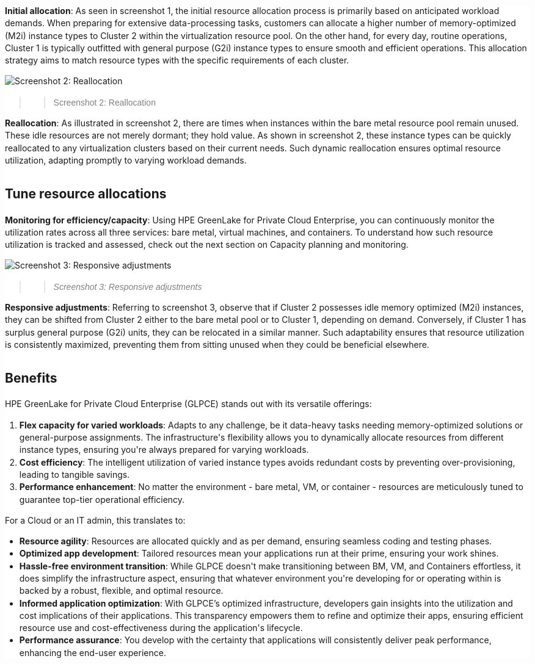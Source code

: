 **Initial allocation**: As seen in screenshot 1, the initial resource allocation process is primarily based on anticipated workload demands. When preparing for extensive data-processing tasks, customers can allocate a higher number of memory-optimized (M2i) instance types to Cluster 2 within the virtualization resource pool. On the other hand, for every day, routine operations, Cluster 1 is typically outfitted with general purpose (G2i) instance types to ensure smooth and efficient operations. This allocation strategy aims to match resource types with the specific requirements of each cluster. 

![Screenshot 2: Reallocation ](/img/blog2.png "Screenshot 2: Reallocation ")

> > <span style="color:grey; font-family:Arial; font-size:1em">Screenshot 2: Reallocation </span>

**Reallocation**: As illustrated in screenshot 2, there are times when instances within the bare metal resource pool remain unused. These idle resources are not merely dormant; they hold value. As shown in screenshot 2, these instance types can be quickly reallocated to any virtualization clusters based on their current needs. Such dynamic reallocation ensures optimal resource utilization, adapting promptly to varying workload demands.

## Tune resource allocations 

**Monitoring for efficiency/capacity**: Using HPE GreenLake for Private Cloud Enterprise, you can continuously monitor the utilization rates across all three services: bare metal, virtual machines, and containers. To understand how such resource utilization is tracked and assessed, check out the next section on Capacity planning and monitoring.

![Screenshot 3: Responsive adjustments ](/img/picture3-20-sep-2023.png "Screenshot 3: Responsive adjustments ")

> > <span style="color:grey; font-family:Arial; font-size:1em">*Screenshot 3: Responsive adjustments*  </span>

**Responsive adjustments**: Referring to screenshot 3, observe that if Cluster 2 possesses idle memory optimized (M2i) instances, they can be shifted from Cluster 2 either to the bare metal pool or to Cluster 1, depending on demand. Conversely, if Cluster 1 has surplus general purpose (G2i) units, they can be relocated in a similar manner. Such adaptability ensures that resource utilization is consistently maximized, preventing them from sitting unused when they could be beneficial elsewhere.

## Benefits 

HPE GreenLake for Private Cloud Enterprise (GLPCE) stands out with its versatile offerings: 

1. **Flex capacity for varied workloads**: Adapts to any challenge, be it data-heavy tasks needing memory-optimized solutions or general-purpose assignments. The infrastructure's flexibility allows you to dynamically allocate resources from different instance types, ensuring you're always prepared for varying workloads. 
2. **Cost efficiency**: The intelligent utilization of varied instance types avoids redundant costs by preventing over-provisioning, leading to tangible savings. 
3. **Performance enhancement**: No matter the environment - bare metal, VM, or container - resources are meticulously tuned to guarantee top-tier operational efficiency. 

For a Cloud or an IT admin, this translates to: 

* **Resource agility**: Resources are allocated quickly and as per demand, ensuring seamless coding and testing phases. 
* **Optimized app development**: Tailored resources mean your applications run at their prime, ensuring your work shines. 
* **Hassle-free environment transition**: While GLPCE doesn't make transitioning between BM, VM, and Containers effortless, it does simplify the infrastructure aspect, ensuring that whatever environment you're developing for or operating within is backed by a robust, flexible, and optimal resource. 
* **Informed application optimization**: With GLPCE’s optimized infrastructure, developers gain insights into the utilization and cost implications of their applications. This transparency empowers them to refine and optimize their apps, ensuring efficient resource use and cost-effectiveness during the application's lifecycle. 
* **Performance assurance**: You develop with the certainty that applications will consistently deliver peak performance, enhancing the end-user experience. 
